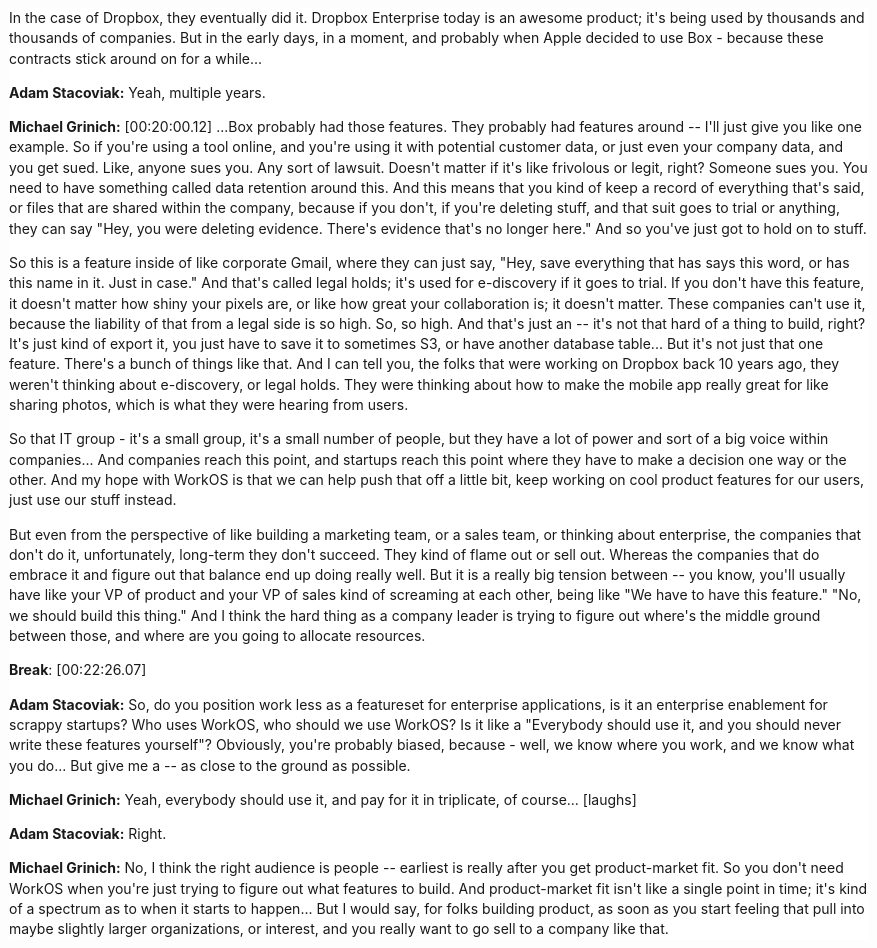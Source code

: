 In the case of Dropbox, they eventually did it. Dropbox Enterprise today is an awesome product; it's being used by thousands and thousands of companies. But in the early days, in a moment, and probably when Apple decided to use Box - because these contracts stick around on for a while...

**Adam Stacoviak:** Yeah, multiple years.

**Michael Grinich:** \[00:20:00.12\] ...Box probably had those features. They probably had features around -- I'll just give you like one example. So if you're using a tool online, and you're using it with potential customer data, or just even your company data, and you get sued. Like, anyone sues you. Any sort of lawsuit. Doesn't matter if it's like frivolous or legit, right? Someone sues you. You need to have something called data retention around this. And this means that you kind of keep a record of everything that's said, or files that are shared within the company, because if you don't, if you're deleting stuff, and that suit goes to trial or anything, they can say "Hey, you were deleting evidence. There's evidence that's no longer here." And so you've just got to hold on to stuff.

So this is a feature inside of like corporate Gmail, where they can just say, "Hey, save everything that has says this word, or has this name in it. Just in case." And that's called legal holds; it's used for e-discovery if it goes to trial. If you don't have this feature, it doesn't matter how shiny your pixels are, or like how great your collaboration is; it doesn't matter. These companies can't use it, because the liability of that from a legal side is so high. So, so high. And that's just an -- it's not that hard of a thing to build, right? It's just kind of export it, you just have to save it to sometimes S3, or have another database table... But it's not just that one feature. There's a bunch of things like that. And I can tell you, the folks that were working on Dropbox back 10 years ago, they weren't thinking about e-discovery, or legal holds. They were thinking about how to make the mobile app really great for like sharing photos, which is what they were hearing from users.

So that IT group - it's a small group, it's a small number of people, but they have a lot of power and sort of a big voice within companies... And companies reach this point, and startups reach this point where they have to make a decision one way or the other. And my hope with WorkOS is that we can help push that off a little bit, keep working on cool product features for our users, just use our stuff instead.

But even from the perspective of like building a marketing team, or a sales team, or thinking about enterprise, the companies that don't do it, unfortunately, long-term they don't succeed. They kind of flame out or sell out. Whereas the companies that do embrace it and figure out that balance end up doing really well. But it is a really big tension between -- you know, you'll usually have like your VP of product and your VP of sales kind of screaming at each other, being like "We have to have this feature." "No, we should build this thing." And I think the hard thing as a company leader is trying to figure out where's the middle ground between those, and where are you going to allocate resources.

**Break**: \[00:22:26.07\]

**Adam Stacoviak:** So, do you position work less as a featureset for enterprise applications, is it an enterprise enablement for scrappy startups? Who uses WorkOS, who should we use WorkOS? Is it like a "Everybody should use it, and you should never write these features yourself"? Obviously, you're probably biased, because - well, we know where you work, and we know what you do... But give me a -- as close to the ground as possible.

**Michael Grinich:** Yeah, everybody should use it, and pay for it in triplicate, of course... \[laughs\]

**Adam Stacoviak:** Right.

**Michael Grinich:** No, I think the right audience is people -- earliest is really after you get product-market fit. So you don't need WorkOS when you're just trying to figure out what features to build. And product-market fit isn't like a single point in time; it's kind of a spectrum as to when it starts to happen... But I would say, for folks building product, as soon as you start feeling that pull into maybe slightly larger organizations, or interest, and you really want to go sell to a company like that.
